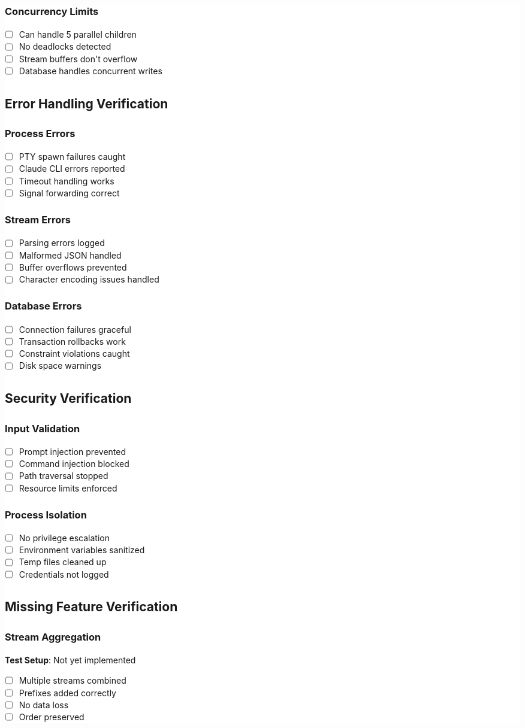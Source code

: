 ### Concurrency Limits
- [ ] Can handle 5 parallel children
- [ ] No deadlocks detected
- [ ] Stream buffers don't overflow
- [ ] Database handles concurrent writes

## Error Handling Verification

### Process Errors
- [ ] PTY spawn failures caught
- [ ] Claude CLI errors reported
- [ ] Timeout handling works
- [ ] Signal forwarding correct

### Stream Errors
- [ ] Parsing errors logged
- [ ] Malformed JSON handled
- [ ] Buffer overflows prevented
- [ ] Character encoding issues handled

### Database Errors
- [ ] Connection failures graceful
- [ ] Transaction rollbacks work
- [ ] Constraint violations caught
- [ ] Disk space warnings

## Security Verification

### Input Validation
- [ ] Prompt injection prevented
- [ ] Command injection blocked
- [ ] Path traversal stopped
- [ ] Resource limits enforced

### Process Isolation
- [ ] No privilege escalation
- [ ] Environment variables sanitized
- [ ] Temp files cleaned up
- [ ] Credentials not logged

## Missing Feature Verification

### Stream Aggregation
**Test Setup**: Not yet implemented
- [ ] Multiple streams combined
- [ ] Prefixes added correctly
- [ ] No data loss
- [ ] Order preserved
